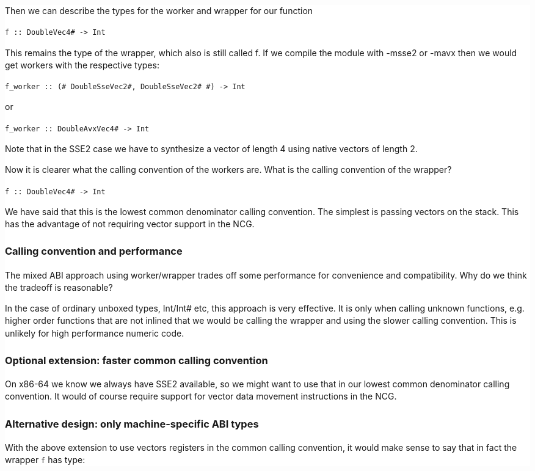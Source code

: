 
Then we can describe the types for the worker and wrapper for our function

```wiki
f :: DoubleVec4# -> Int
```


This remains the type of the wrapper, which also is still called f. If we compile the module with -msse2 or -mavx then we would get workers with the respective types:

```wiki
f_worker :: (# DoubleSseVec2#, DoubleSseVec2# #) -> Int
```


or

```wiki
f_worker :: DoubleAvxVec4# -> Int
```


Note that in the SSE2 case we have to synthesize a vector of length 4 using native vectors of length 2.


Now it is clearer what the calling convention of the workers are. What is the calling convention of the wrapper?

```wiki
f :: DoubleVec4# -> Int
```


We have said that this is the lowest common denominator calling convention. The simplest is passing vectors on the stack. This has the advantage of not requiring vector support in the NCG.

### Calling convention and performance


The mixed ABI approach using worker/wrapper trades off some performance for convenience and compatibility. Why do we think the tradeoff is reasonable?


In the case of ordinary unboxed types, Int/Int\# etc, this approach is very effective. It is only when calling unknown functions, e.g. higher order functions that are not inlined that we would be calling the wrapper and using the slower calling convention. This is unlikely for high performance numeric code.

### Optional extension: faster common calling convention


On x86-64 we know we always have SSE2 available, so we might want to use that in our lowest common denominator calling convention. It would of course require support for vector data movement instructions in the NCG.

### Alternative design: only machine-specific ABI types


With the above extension to use vectors registers in the common calling convention, it would make sense to say that in fact the wrapper `f` has type:
